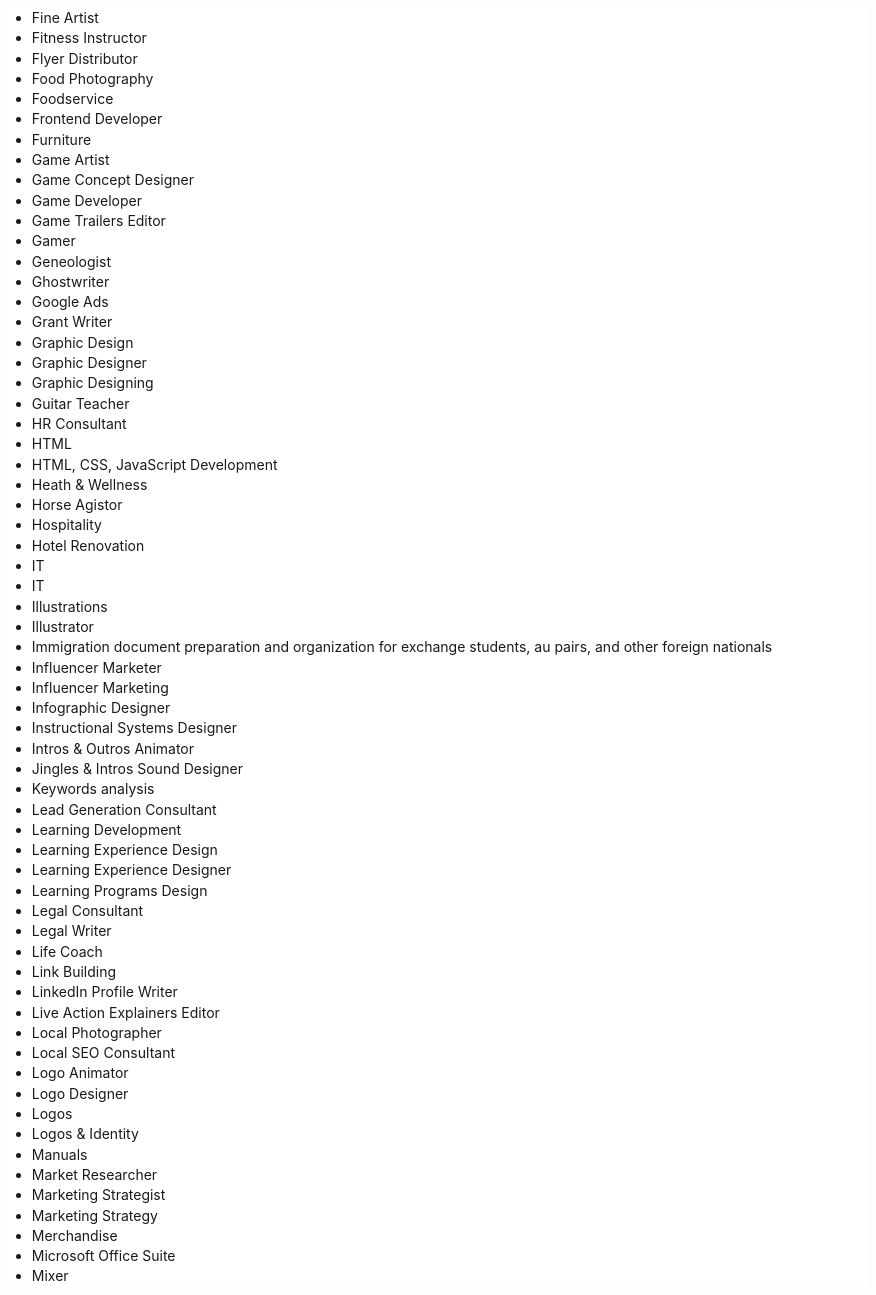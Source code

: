 - Fine Artist
- Fitness Instructor
- Flyer Distributor
- Food Photography
- Foodservice
- Frontend Developer
- Furniture
- Game Artist
- Game Concept Designer
- Game Developer
- Game Trailers Editor
- Gamer
- Geneologist
- Ghostwriter
- Google Ads
- Grant Writer
- Graphic Design
- Graphic Designer
- Graphic Designing
- Guitar Teacher
- HR Consultant
- HTML
- HTML, CSS, JavaScript Development
- Heath & Wellness
- Horse Agistor
- Hospitality
- Hotel Renovation
- IT
- IT
- Illustrations
- Illustrator
- Immigration document preparation and organization for exchange students, au pairs, and other foreign nationals
- Influencer Marketer
- Influencer Marketing
- Infographic Designer
- Instructional Systems Designer
- Intros & Outros Animator
- Jingles & Intros Sound Designer
- Keywords analysis
- Lead Generation Consultant
- Learning Development
- Learning Experience Design
- Learning Experience Designer
- Learning Programs Design
- Legal Consultant
- Legal Writer
- Life Coach
- Link Building
- LinkedIn Profile Writer
- Live Action Explainers Editor
- Local Photographer
- Local SEO Consultant
- Logo Animator
- Logo Designer
- Logos
- Logos & Identity
- Manuals
- Market Researcher
- Marketing Strategist
- Marketing Strategy
- Merchandise
- Microsoft Office Suite
- Mixer